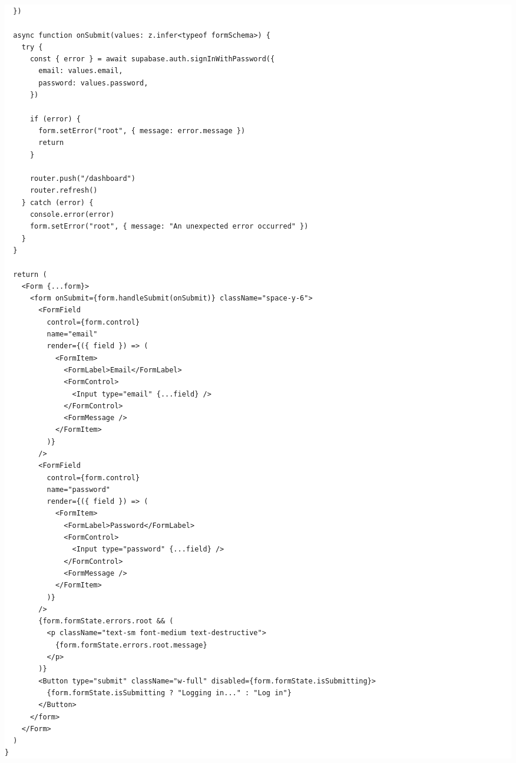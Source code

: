 ```tsx
  })
  
  async function onSubmit(values: z.infer<typeof formSchema>) {
    try {
      const { error } = await supabase.auth.signInWithPassword({
        email: values.email,
        password: values.password,
      })
      
      if (error) {
        form.setError("root", { message: error.message })
        return
      }
      
      router.push("/dashboard")
      router.refresh()
    } catch (error) {
      console.error(error)
      form.setError("root", { message: "An unexpected error occurred" })
    }
  }
  
  return (
    <Form {...form}>
      <form onSubmit={form.handleSubmit(onSubmit)} className="space-y-6">
        <FormField
          control={form.control}
          name="email"
          render={({ field }) => (
            <FormItem>
              <FormLabel>Email</FormLabel>
              <FormControl>
                <Input type="email" {...field} />
              </FormControl>
              <FormMessage />
            </FormItem>
          )}
        />
        <FormField
          control={form.control}
          name="password"
          render={({ field }) => (
            <FormItem>
              <FormLabel>Password</FormLabel>
              <FormControl>
                <Input type="password" {...field} />
              </FormControl>
              <FormMessage />
            </FormItem>
          )}
        />
        {form.formState.errors.root && (
          <p className="text-sm font-medium text-destructive">
            {form.formState.errors.root.message}
          </p>
        )}
        <Button type="submit" className="w-full" disabled={form.formState.isSubmitting}>
          {form.formState.isSubmitting ? "Logging in..." : "Log in"}
        </Button>
      </form>
    </Form>
  )
}
```